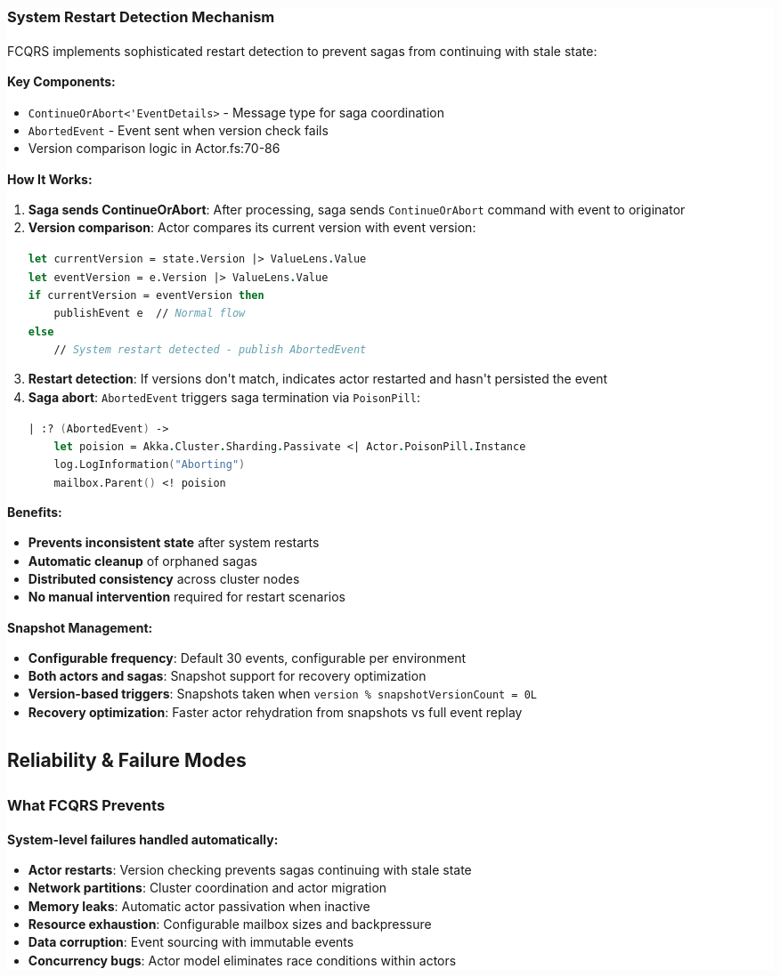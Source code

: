 ### System Restart Detection Mechanism
FCQRS implements sophisticated restart detection to prevent sagas from continuing with stale state:

**Key Components:**
- `ContinueOrAbort<'EventDetails>` - Message type for saga coordination
- `AbortedEvent` - Event sent when version check fails  
- Version comparison logic in Actor.fs:70-86

**How It Works:**
1. **Saga sends ContinueOrAbort**: After processing, saga sends `ContinueOrAbort` command with event to originator
2. **Version comparison**: Actor compares its current version with event version:
   ```fsharp
   let currentVersion = state.Version |> ValueLens.Value
   let eventVersion = e.Version |> ValueLens.Value
   if currentVersion = eventVersion then
       publishEvent e  // Normal flow
   else
       // System restart detected - publish AbortedEvent
   ```
3. **Restart detection**: If versions don't match, indicates actor restarted and hasn't persisted the event
4. **Saga abort**: `AbortedEvent` triggers saga termination via `PoisonPill`:
   ```fsharp
   | :? (AbortedEvent) ->
       let poision = Akka.Cluster.Sharding.Passivate <| Actor.PoisonPill.Instance
       log.LogInformation("Aborting")
       mailbox.Parent() <! poision
   ```

**Benefits:**
- **Prevents inconsistent state** after system restarts
- **Automatic cleanup** of orphaned sagas
- **Distributed consistency** across cluster nodes
- **No manual intervention** required for restart scenarios

**Snapshot Management:**
- **Configurable frequency**: Default 30 events, configurable per environment
- **Both actors and sagas**: Snapshot support for recovery optimization
- **Version-based triggers**: Snapshots taken when `version % snapshotVersionCount = 0L`
- **Recovery optimization**: Faster actor rehydration from snapshots vs full event replay

## Reliability & Failure Modes

### What FCQRS Prevents
**System-level failures handled automatically:**
- **Actor restarts**: Version checking prevents sagas continuing with stale state
- **Network partitions**: Cluster coordination and actor migration
- **Memory leaks**: Automatic actor passivation when inactive
- **Resource exhaustion**: Configurable mailbox sizes and backpressure
- **Data corruption**: Event sourcing with immutable events
- **Concurrency bugs**: Actor model eliminates race conditions within actors
